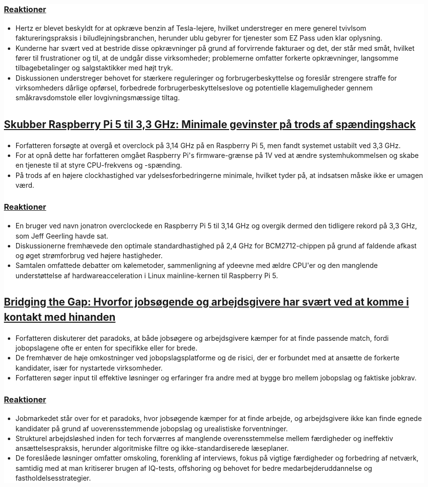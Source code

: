 ### [Reaktioner](https://news.ycombinator.com/item?id=40410341)

- Hertz er blevet beskyldt for at opkræve benzin af Tesla-lejere, hvilket understreger en mere generel tvivlsom faktureringspraksis i biludlejningsbranchen, herunder ublu gebyrer for tjenester som EZ Pass uden klar oplysning.
- Kunderne har svært ved at bestride disse opkrævninger på grund af forvirrende fakturaer og det, der står med småt, hvilket fører til frustrationer og til, at de undgår disse virksomheder; problemerne omfatter forkerte opkrævninger, langsomme tilbagebetalinger og salgstaktikker med højt tryk.
- Diskussionen understreger behovet for stærkere reguleringer og forbrugerbeskyttelse og foreslår strengere straffe for virksomheders dårlige opførsel, forbedrede forbrugerbeskyttelseslove og potentielle klagemuligheder gennem småkravsdomstole eller lovgivningsmæssige tiltag.

## [Skubber Raspberry Pi 5 til 3,3 GHz: Minimale gevinster på trods af spændingshack](https://jonatron.github.io/randomstuff/pivolt/)

- Forfatteren forsøgte at overgå et overclock på 3,14 GHz på en Raspberry Pi 5, men fandt systemet ustabilt ved 3,3 GHz.
- For at opnå dette har forfatteren omgået Raspberry Pi's firmware-grænse på 1V ved at ændre systemhukommelsen og skabe en tjeneste til at styre CPU-frekvens og -spænding.
- På trods af en højere clockhastighed var ydelsesforbedringerne minimale, hvilket tyder på, at indsatsen måske ikke er umagen værd.

### [Reaktioner](https://news.ycombinator.com/item?id=40409718)

- En bruger ved navn jonatron overclockede en Raspberry Pi 5 til 3,14 GHz og overgik dermed den tidligere rekord på 3,3 GHz, som Jeff Geerling havde sat.
- Diskussionerne fremhævede den optimale standardhastighed på 2,4 GHz for BCM2712-chippen på grund af faldende afkast og øget strømforbrug ved højere hastigheder.
- Samtalen omfattede debatter om kølemetoder, sammenligning af ydeevne med ældre CPU'er og den manglende understøttelse af hardwareacceleration i Linux mainline-kernen til Raspberry Pi 5.

## [Bridging the Gap: Hvorfor jobsøgende og arbejdsgivere har svært ved at komme i kontakt med hinanden](https://news.ycombinator.com/item?id=40415646)

- Forfatteren diskuterer det paradoks, at både jobsøgere og arbejdsgivere kæmper for at finde passende match, fordi jobopslagene ofte er enten for specifikke eller for brede.
- De fremhæver de høje omkostninger ved jobopslagsplatforme og de risici, der er forbundet med at ansætte de forkerte kandidater, især for nystartede virksomheder.
- Forfatteren søger input til effektive løsninger og erfaringer fra andre med at bygge bro mellem jobopslag og faktiske jobkrav.

### [Reaktioner](https://news.ycombinator.com/item?id=40415646)

- Jobmarkedet står over for et paradoks, hvor jobsøgende kæmper for at finde arbejde, og arbejdsgivere ikke kan finde egnede kandidater på grund af uoverensstemmende jobopslag og urealistiske forventninger.
- Strukturel arbejdsløshed inden for tech forværres af manglende overensstemmelse mellem færdigheder og ineffektiv ansættelsespraksis, herunder algoritmiske filtre og ikke-standardiserede læseplaner.
- De foreslåede løsninger omfatter omskoling, forenkling af interviews, fokus på vigtige færdigheder og forbedring af netværk, samtidig med at man kritiserer brugen af IQ-tests, offshoring og behovet for bedre medarbejderuddannelse og fastholdelsesstrategier.
